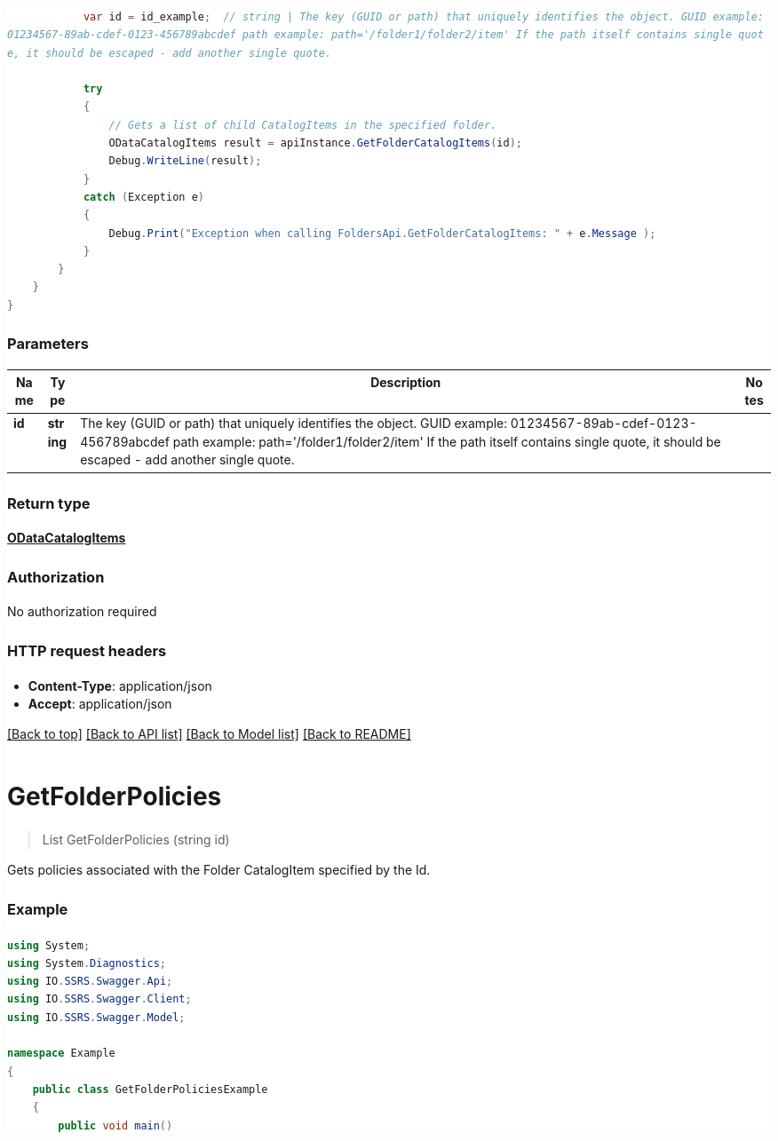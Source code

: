 ```csharp
            var id = id_example;  // string | The key (GUID or path) that uniquely identifies the object. GUID example: 01234567-89ab-cdef-0123-456789abcdef path example: path='/folder1/folder2/item' If the path itself contains single quote, it should be escaped - add another single quote.

            try
            {
                // Gets a list of child CatalogItems in the specified folder.
                ODataCatalogItems result = apiInstance.GetFolderCatalogItems(id);
                Debug.WriteLine(result);
            }
            catch (Exception e)
            {
                Debug.Print("Exception when calling FoldersApi.GetFolderCatalogItems: " + e.Message );
            }
        }
    }
}
```

### Parameters

Name | Type | Description  | Notes
------------- | ------------- | ------------- | -------------
 **id** | **string**| The key (GUID or path) that uniquely identifies the object. GUID example: 01234567-89ab-cdef-0123-456789abcdef path example: path&#x3D;&#39;/folder1/folder2/item&#39; If the path itself contains single quote, it should be escaped - add another single quote. | 

### Return type

[**ODataCatalogItems**](ODataCatalogItems.md)

### Authorization

No authorization required

### HTTP request headers

 - **Content-Type**: application/json
 - **Accept**: application/json

[[Back to top]](#) [[Back to API list]](../README.md#documentation-for-api-endpoints) [[Back to Model list]](../README.md#documentation-for-models) [[Back to README]](../README.md)

<a name="getfolderpolicies"></a>
# **GetFolderPolicies**
> List<ItemPolicy> GetFolderPolicies (string id)

Gets policies associated with the Folder CatalogItem specified by the Id.

### Example
```csharp
using System;
using System.Diagnostics;
using IO.SSRS.Swagger.Api;
using IO.SSRS.Swagger.Client;
using IO.SSRS.Swagger.Model;

namespace Example
{
    public class GetFolderPoliciesExample
    {
        public void main()
```